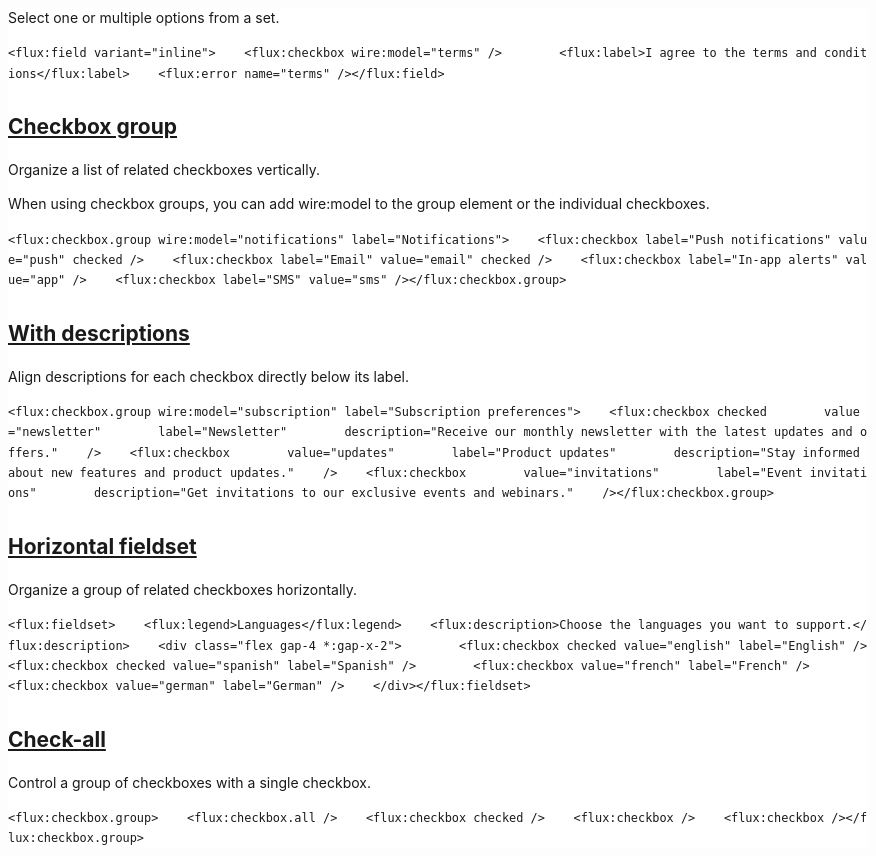 Select one or multiple options from a set.

```
<flux:field variant="inline">    <flux:checkbox wire:model="terms" />        <flux:label>I agree to the terms and conditions</flux:label>    <flux:error name="terms" /></flux:field>
```

## [Checkbox group](https://fluxui.dev/components/checkbox#checkbox-group)

Organize a list of related checkboxes vertically.

When using checkbox groups, you can add wire:model to the group element or the individual checkboxes.

```
<flux:checkbox.group wire:model="notifications" label="Notifications">    <flux:checkbox label="Push notifications" value="push" checked />    <flux:checkbox label="Email" value="email" checked />    <flux:checkbox label="In-app alerts" value="app" />    <flux:checkbox label="SMS" value="sms" /></flux:checkbox.group>
```

## [With descriptions](https://fluxui.dev/components/checkbox#with-descriptions)

Align descriptions for each checkbox directly below its label.

```
<flux:checkbox.group wire:model="subscription" label="Subscription preferences">    <flux:checkbox checked        value="newsletter"        label="Newsletter"        description="Receive our monthly newsletter with the latest updates and offers."    />    <flux:checkbox        value="updates"        label="Product updates"        description="Stay informed about new features and product updates."    />    <flux:checkbox        value="invitations"        label="Event invitations"        description="Get invitations to our exclusive events and webinars."    /></flux:checkbox.group>
```

## [Horizontal fieldset](https://fluxui.dev/components/checkbox#horizontal-fieldset)

Organize a group of related checkboxes horizontally.

```
<flux:fieldset>    <flux:legend>Languages</flux:legend>    <flux:description>Choose the languages you want to support.</flux:description>    <div class="flex gap-4 *:gap-x-2">        <flux:checkbox checked value="english" label="English" />        <flux:checkbox checked value="spanish" label="Spanish" />        <flux:checkbox value="french" label="French" />        <flux:checkbox value="german" label="German" />    </div></flux:fieldset>
```

## [Check-all](https://fluxui.dev/components/checkbox#check-all)

Control a group of checkboxes with a single checkbox.

```
<flux:checkbox.group>    <flux:checkbox.all />    <flux:checkbox checked />    <flux:checkbox />    <flux:checkbox /></flux:checkbox.group>
```
